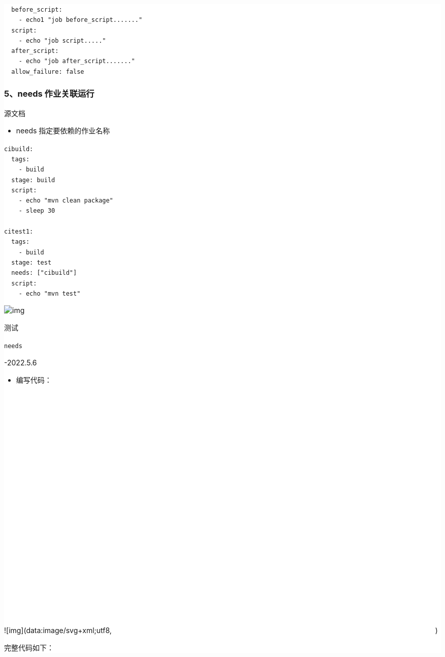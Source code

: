 ```text
  before_script:
    - echo1 "job before_script......."
  script:
    - echo "job script....."
  after_script:
    - echo "job after_script......."
  allow_failure: false
```

### 5、needs 作业关联运行

源文档

- needs 指定要依赖的作业名称

```text
cibuild:
  tags:
    - build
  stage: build
  script:
    - echo "mvn clean package"
    - sleep 30 

citest1:
  tags:
    - build
  stage: test
  needs: ["cibuild"]
  script:
    - echo "mvn test"
```



![img](https://pic4.zhimg.com/80/v2-7a5abb1a15c34349e7c089d27747b7bf_720w.webp)



测试

```text
needs
```

-2022.5.6



- 编写代码：



![img](data:image/svg+xml;utf8,<svg xmlns='http://www.w3.org/2000/svg' width='637' height='472'></svg>)



完整代码如下：
